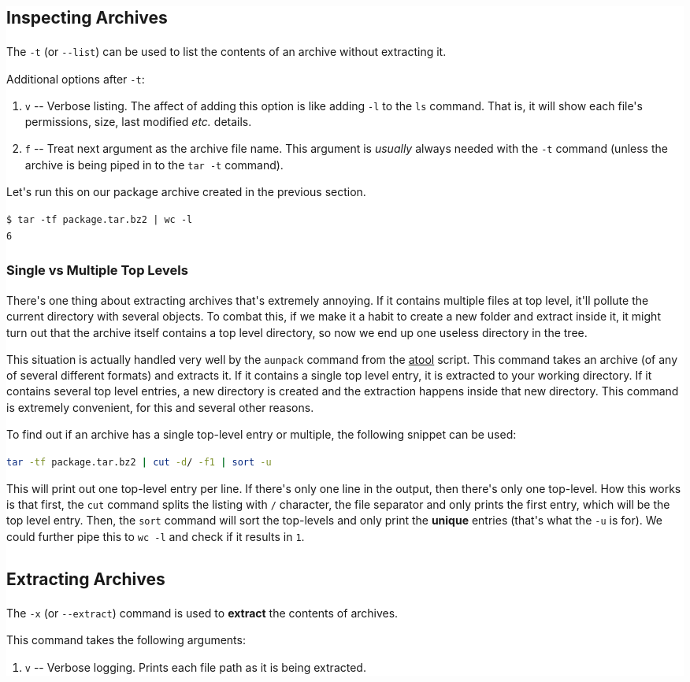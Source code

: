 ## Inspecting Archives

The `-t` (or `--list`) can be used to list the contents of an archive without extracting it.

Additional options after `-t`:

1. `v` -- Verbose listing. The affect of adding this option is like adding `-l` to the `ls` command.
   That is, it will show each file's permissions, size, last modified *etc.* details.

1. `f` -- Treat next argument as the archive file name. This argument is *usually* always needed
   with the `-t` command (unless the archive is being piped in to the `tar -t` command).

Let's run this on our package archive created in the previous section.

```console
$ tar -tf package.tar.bz2 | wc -l
6
```

### Single vs Multiple Top Levels

There's one thing about extracting archives that's extremely annoying. If it contains multiple files
at top level, it'll pollute the current directory with several objects. To combat this, if we make
it a habit to create a new folder and extract inside it, it might turn out that the archive itself
contains a top level directory, so now we end up one useless directory in the tree.

This situation is actually handled very well by the `aunpack` command from the [atool][] script.
This command takes an archive (of any of several different formats) and extracts it. If it contains
a single top level entry, it is extracted to your working directory. If it contains several top
level entries, a new directory is created and the extraction happens inside that new directory. This
command is extremely convenient, for this and several other reasons.

To find out if an archive has a single top-level entry or multiple, the following snippet can be
used:

```sh
tar -tf package.tar.bz2 | cut -d/ -f1 | sort -u
```

This will print out one top-level entry per line. If there's only one line in the output, then
there's only one top-level. How this works is that first, the `cut` command splits the listing with
`/` character, the file separator and only prints the first entry, which will be the top level
entry. Then, the `sort` command will sort the top-levels and only print the **unique** entries
(that's what the `-u` is for). We could further pipe this to `wc -l` and check if it results in `1`.

## Extracting Archives

The `-x` (or `--extract`) command is used to **extract** the contents of archives.

This command takes the following arguments:

1. `v` -- Verbose logging. Prints each file path as it is being extracted.


[atool]: https://www.nongnu.org/atool/